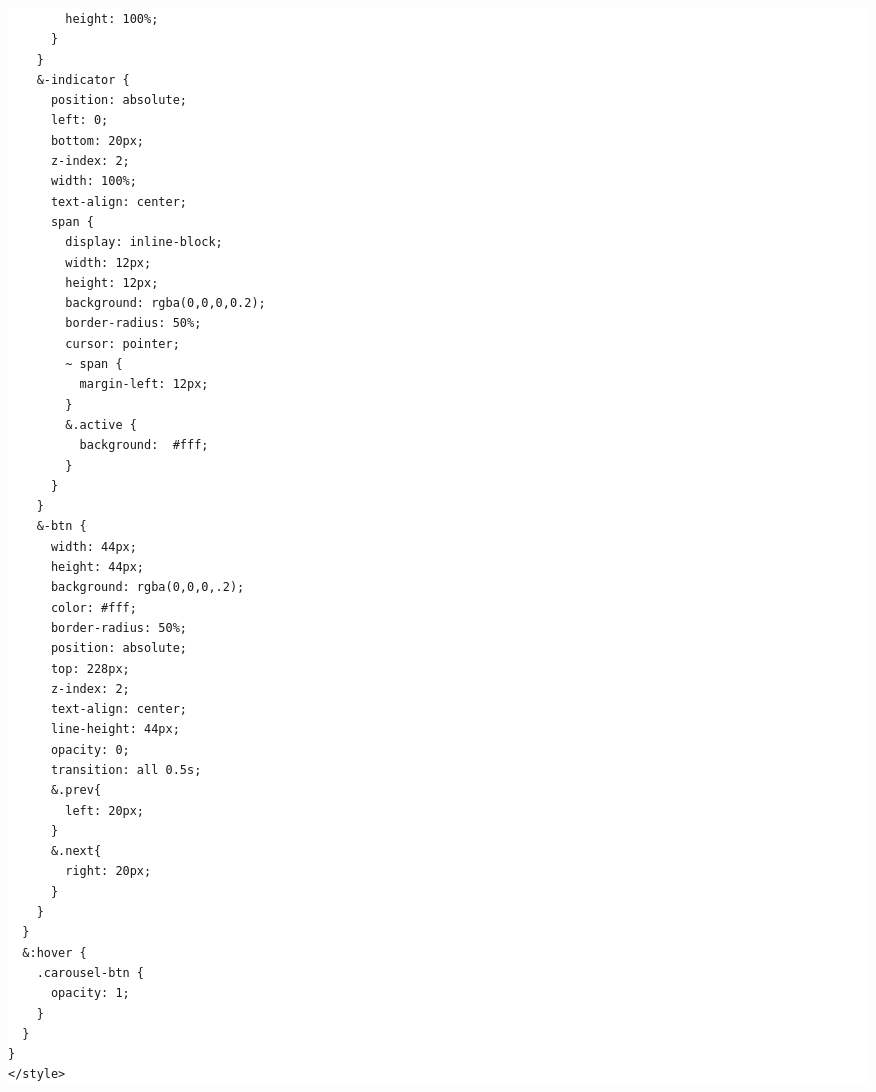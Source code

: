 ```vue
        height: 100%;
      }
    }
    &-indicator {
      position: absolute;
      left: 0;
      bottom: 20px;
      z-index: 2;
      width: 100%;
      text-align: center;
      span {
        display: inline-block;
        width: 12px;
        height: 12px;
        background: rgba(0,0,0,0.2);
        border-radius: 50%;
        cursor: pointer;
        ~ span {
          margin-left: 12px;
        }
        &.active {
          background:  #fff;
        }
      }
    }
    &-btn {
      width: 44px;
      height: 44px;
      background: rgba(0,0,0,.2);
      color: #fff;
      border-radius: 50%;
      position: absolute;
      top: 228px;
      z-index: 2;
      text-align: center;
      line-height: 44px;
      opacity: 0;
      transition: all 0.5s;
      &.prev{
        left: 20px;
      }
      &.next{
        right: 20px;
      }
    }
  }
  &:hover {
    .carousel-btn {
      opacity: 1;
    }
  }
}
</style>
```
